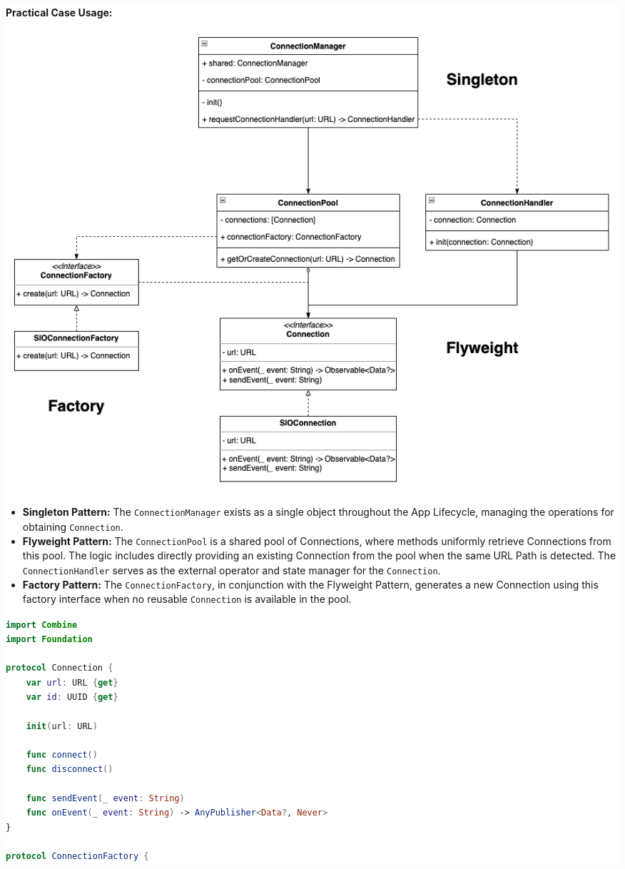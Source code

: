**Practical Case Usage:**

![](/assets/78507a8de6a5/1*flQa_EfErGBwbmEwpI7ZgQ.png)

- **Singleton Pattern:** The `ConnectionManager` exists as a single object throughout the App Lifecycle, managing the operations for obtaining `Connection`.
- **Flyweight Pattern:** The `ConnectionPool` is a shared pool of Connections, where methods uniformly retrieve Connections from this pool. The logic includes directly providing an existing Connection from the pool when the same URL Path is detected. The `ConnectionHandler` serves as the external operator and state manager for the `Connection`.
- **Factory Pattern:** The `ConnectionFactory`, in conjunction with the Flyweight Pattern, generates a new Connection using this factory interface when no reusable `Connection` is available in the pool.

```swift
import Combine
import Foundation

protocol Connection {
    var url: URL {get}
    var id: UUID {get}
    
    init(url: URL)
    
    func connect()
    func disconnect()
    
    func sendEvent(_ event: String)
    func onEvent(_ event: String) -> AnyPublisher<Data?, Never>
}

protocol ConnectionFactory {
```